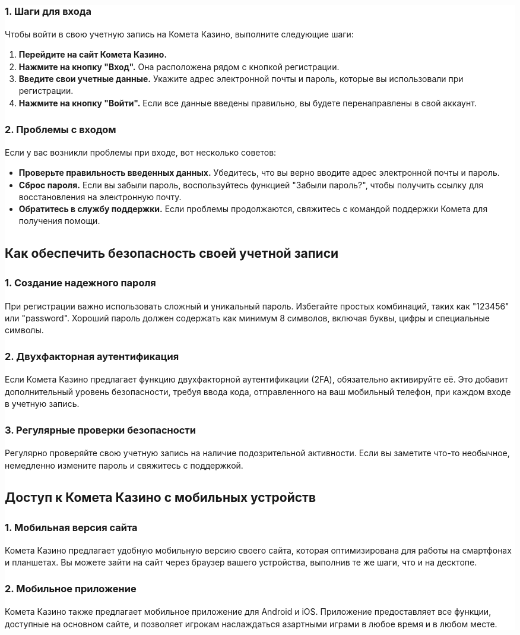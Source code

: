 ### 1. Шаги для входа

Чтобы войти в свою учетную запись на Комета Казино, выполните следующие шаги:

1. **Перейдите на сайт Комета Казино.**
2. **Нажмите на кнопку "Вход".** Она расположена рядом с кнопкой регистрации.
3. **Введите свои учетные данные.** Укажите адрес электронной почты и пароль, которые вы использовали при регистрации.
4. **Нажмите на кнопку "Войти".** Если все данные введены правильно, вы будете перенаправлены в свой аккаунт.

### 2. Проблемы с входом

Если у вас возникли проблемы при входе, вот несколько советов:

* **Проверьте правильность введенных данных.** Убедитесь, что вы верно вводите адрес электронной почты и пароль.
* **Сброс пароля.** Если вы забыли пароль, воспользуйтесь функцией "Забыли пароль?", чтобы получить ссылку для восстановления на электронную почту.
* **Обратитесь в службу поддержки.** Если проблемы продолжаются, свяжитесь с командой поддержки Комета для получения помощи.

## Как обеспечить безопасность своей учетной записи

### 1. Создание надежного пароля

При регистрации важно использовать сложный и уникальный пароль. Избегайте простых комбинаций, таких как "123456" или "password". Хороший пароль должен содержать как минимум 8 символов, включая буквы, цифры и специальные символы.

### 2. Двухфакторная аутентификация

Если Комета Казино предлагает функцию двухфакторной аутентификации (2FA), обязательно активируйте её. Это добавит дополнительный уровень безопасности, требуя ввода кода, отправленного на ваш мобильный телефон, при каждом входе в учетную запись.

### 3. Регулярные проверки безопасности

Регулярно проверяйте свою учетную запись на наличие подозрительной активности. Если вы заметите что-то необычное, немедленно измените пароль и свяжитесь с поддержкой.

## Доступ к Комета Казино с мобильных устройств

### 1. Мобильная версия сайта

Комета Казино предлагает удобную мобильную версию своего сайта, которая оптимизирована для работы на смартфонах и планшетах. Вы можете зайти на сайт через браузер вашего устройства, выполнив те же шаги, что и на десктопе.

### 2. Мобильное приложение

Комета Казино также предлагает мобильное приложение для Android и iOS. Приложение предоставляет все функции, доступные на основном сайте, и позволяет игрокам наслаждаться азартными играми в любое время и в любом месте.
